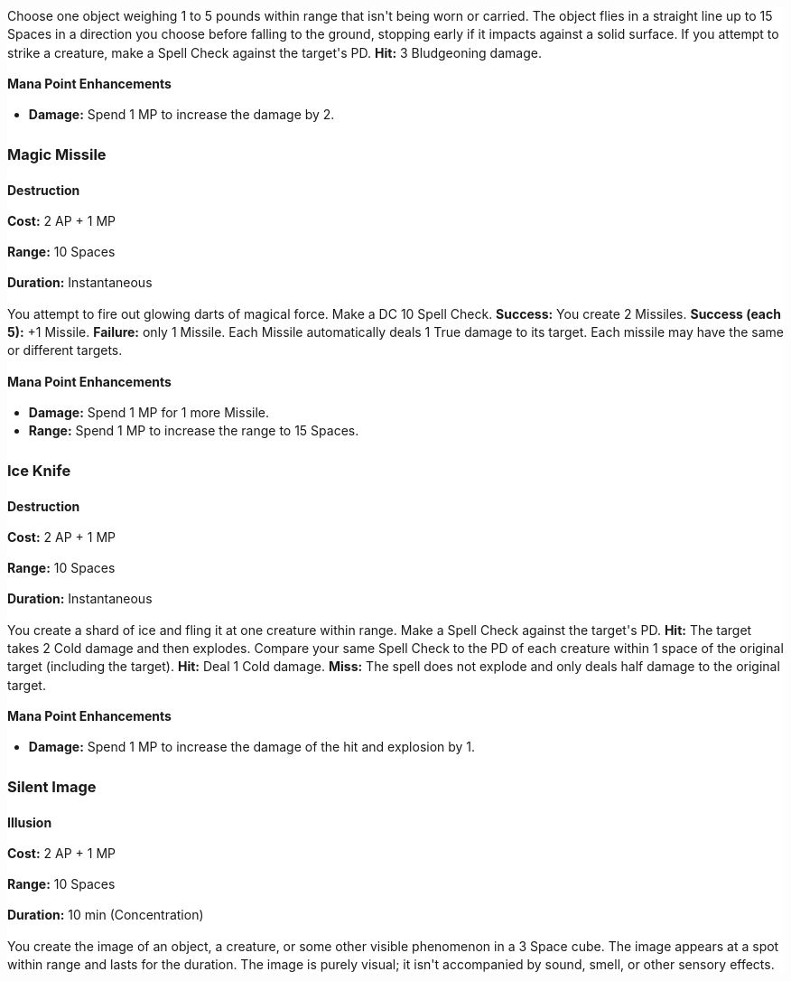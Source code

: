 Choose one object weighing 1 to 5 pounds within range that isn't being worn or carried. The object flies in a straight line up to 15 Spaces in a direction you choose before falling to the ground, stopping early if it impacts against a solid surface. If you attempt to strike a creature, make a Spell Check against the target's PD. **Hit:** 3 Bludgeoning damage.

**Mana Point Enhancements**

*   **Damage:** Spend 1 MP to increase the damage by 2.

### Magic Missile

**Destruction**

**Cost:** 2 AP + 1 MP

**Range:** 10 Spaces

**Duration:** Instantaneous

You attempt to fire out glowing darts of magical force. Make a DC 10 Spell Check. **Success:** You create 2 Missiles. **Success (each 5):** +1 Missile. **Failure:** only 1 Missile. Each Missile automatically deals 1 True damage to its target. Each missile may have the same or different targets.

**Mana Point Enhancements**

*   **Damage:** Spend 1 MP for 1 more Missile.
*   **Range:** Spend 1 MP to increase the range to 15 Spaces.

### Ice Knife

**Destruction**

**Cost:** 2 AP + 1 MP

**Range:** 10 Spaces

**Duration:** Instantaneous

You create a shard of ice and fling it at one creature within range. Make a Spell Check against the target's PD. **Hit:** The target takes 2 Cold damage and then explodes. Compare your same Spell Check to the PD of each creature within 1 space of the original target (including the target). **Hit:** Deal 1 Cold damage. **Miss:** The spell does not explode and only deals half damage to the original target.

**Mana Point Enhancements**

*   **Damage:** Spend 1 MP to increase the damage of the hit and explosion by 1.

### Silent Image

**Illusion**

**Cost:** 2 AP + 1 MP

**Range:** 10 Spaces

**Duration:** 10 min (Concentration)

You create the image of an object, a creature, or some other visible phenomenon in a 3 Space cube. The image appears at a spot within range and lasts for the duration. The image is purely visual; it isn't accompanied by sound, smell, or other sensory effects.

